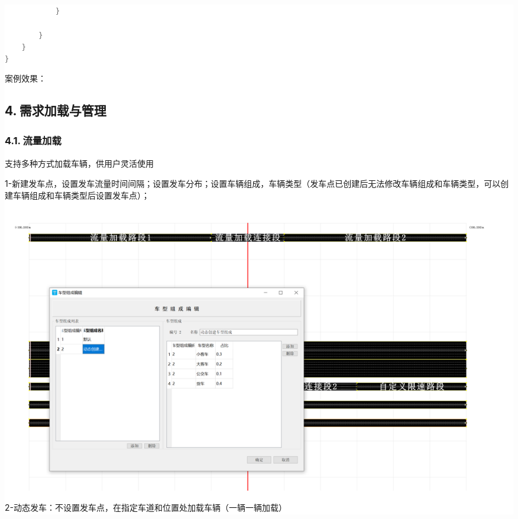 ```c++
			}

		}
	}
}

```

案例效果：

<video src="https://www.jidatraffic.com/newWebsite/video/20231201_134842_双环信控方案下发测试效果.mp4"></video>



## 4. 需求加载与管理

### 4.1. 流量加载

支持多种方式加载车辆，供用户灵活使用

1-新建发车点，设置发车流量时间间隔；设置发车分布；设置车辆组成，车辆类型（发车点已创建后无法修改车辆组成和车辆类型，可以创建车辆组成和车辆类型后设置发车点）；

![创建车辆组成，指定车型](创建车辆组成，指定车型.png)

<video src="https://www.jidatraffic.com/newWebsite/video/流量加载/20231110_122009_流量加载_创建车辆组成和发车点.mp4"></video>

2-动态发车：不设置发车点，在指定车道和位置处加载车辆（一辆一辆加载）

<video src="https://www.jidatraffic.com/newWebsite/video/流量加载/20231113_095503_指定车道和位置加载车辆.mp4"></video>
